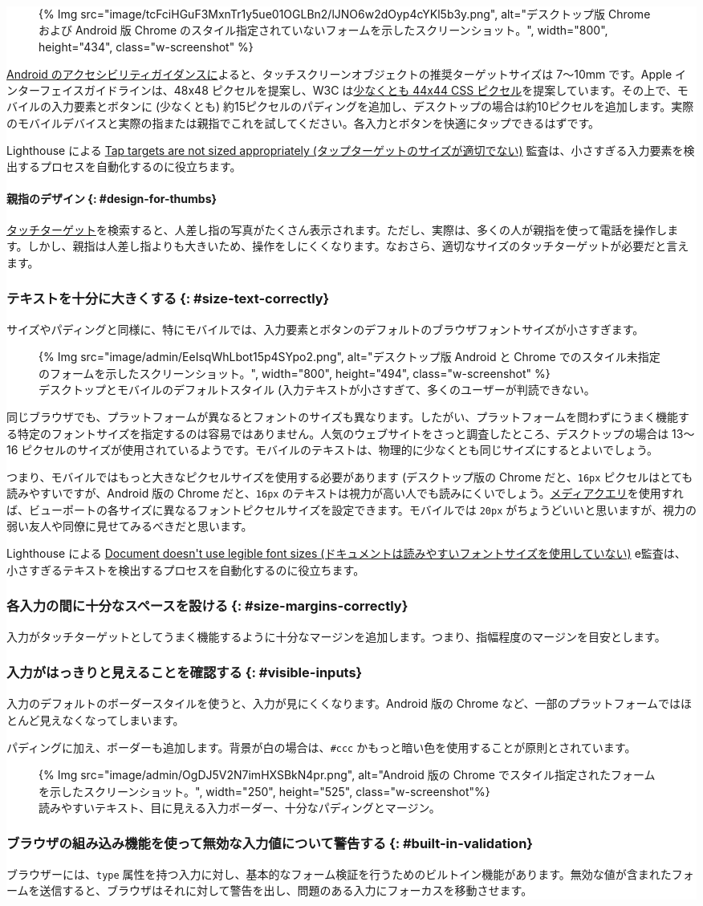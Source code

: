 <figure class="w-figure">{% Img src="image/tcFciHGuF3MxnTr1y5ue01OGLBn2/lJNO6w2dOyp4cYKl5b3y.png", alt="デスクトップ版 Chrome および Android 版 Chrome のスタイル指定されていないフォームを示したスクリーンショット。", width="800", height="434", class="w-screenshot" %}</figure>

[Android のアクセシビリティガイダンスに](https://support.google.com/accessibility/android/answer/7101858?hl=en-GB)よると、タッチスクリーンオブジェクトの推奨ターゲットサイズは 7〜10mm です。Apple インターフェイスガイドラインは、48x48 ピクセルを提案し、W3C は[少なくとも 44x44 CSS ピクセル](https://www.w3.org/WAI/WCAG21/Understanding/target-size.html)を提案しています。その上で、モバイルの入力要素とボタンに (少なくとも) 約15ピクセルのパディングを追加し、デスクトップの場合は約10ピクセルを追加します。実際のモバイルデバイスと実際の指または親指でこれを試してください。各入力とボタンを快適にタップできるはずです。

Lighthouse による [Tap targets are not sized appropriately (タップターゲットのサイズが適切でない)](/tap-targets/) 監査は、小さすぎる入力要素を検出するプロセスを自動化するのに役立ちます。

#### 親指のデザイン {: #design-for-thumbs}

[タッチターゲット](https://www.google.com/search?q=touch+target)を検索すると、人差し指の写真がたくさん表示されます。ただし、実際は、多くの人が親指を使って電話を操作します。しかし、親指は人差し指よりも大きいため、操作をしにくくなります。なおさら、適切なサイズのタッチターゲットが必要だと言えます。

### テキストを十分に大きくする {: #size-text-correctly}

サイズやパディングと同様に、特にモバイルでは、入力要素とボタンのデフォルトのブラウザフォントサイズが小さすぎます。

<figure class="w-figure">{% Img src="image/admin/EeIsqWhLbot15p4SYpo2.png", alt="デスクトップ版 Android と Chrome でのスタイル未指定のフォームを示したスクリーンショット。", width="800", height="494", class="w-screenshot" %}<figcaption class="w-figcaption">デスクトップとモバイルのデフォルトスタイル (入力テキストが小さすぎて、多くのユーザーが判読できない。</figcaption></figure>

同じブラウザでも、プラットフォームが異なるとフォントのサイズも異なります。したがい、プラットフォームを問わずにうまく機能する特定のフォントサイズを指定するのは容易ではありません。人気のウェブサイトをさっと調査したところ、デスクトップの場合は 13～16 ピクセルのサイズが使用されているようです。モバイルのテキストは、物理的に少なくとも同じサイズにするとよいでしょう。

つまり、モバイルではもっと大きなピクセルサイズを使用する必要があります (デスクトップ版の Chrome だと、`16px` ピクセルはとても読みやすいですが、Android 版の Chrome だと、`16px` のテキストは視力が高い人でも読みにくいでしょう。[メディアクエリ](https://developers.google.com/web/fundamentals/design-and-ux/responsive#apply_media_queries_based_on_viewport_size)を使用すれば、ビューポートの各サイズに異なるフォントピクセルサイズを設定できます。モバイルでは `20px` がちょうどいいと思いますが、視力の弱い友人や同僚に見せてみるべきだと思います。

Lighthouse による [Document doesn't use legible font sizes (ドキュメントは読みやすいフォントサイズを使用していない)](/font-size/) e監査は、小さすぎるテキストを検出するプロセスを自動化するのに役立ちます。

### 各入力の間に十分なスペースを設ける {: #size-margins-correctly}

入力がタッチターゲットとしてうまく機能するように十分なマージンを追加します。つまり、指幅程度のマージンを目安とします。

### 入力がはっきりと見えることを確認する {: #visible-inputs}

入力のデフォルトのボーダースタイルを使うと、入力が見にくくなります。Android 版の Chrome など、一部のプラットフォームではほとんど見えなくなってしまいます。

パディングに加え、ボーダーも追加します。背景が白の場合は、`#ccc` かもっと暗い色を使用することが原則とされています。

<figure class="w-figure">{% Img src="image/admin/OgDJ5V2N7imHXSBkN4pr.png", alt="Android 版の Chrome でスタイル指定されたフォームを示したスクリーンショット。", width="250", height="525", class="w-screenshot"%}<figcaption class="w-figcaption">読みやすいテキスト、目に見える入力ボーダー、十分なパディングとマージン。</figcaption></figure>

### ブラウザの組み込み機能を使って無効な入力値について警告する  {: #built-in-validation}

ブラウザーには、`type` 属性を持つ入力に対し、基本的なフォーム検証を行うためのビルトイン機能があります。無効な値が含まれたフォームを送信すると、ブラウザはそれに対して警告を出し、問題のある入力にフォーカスを移動させます。
